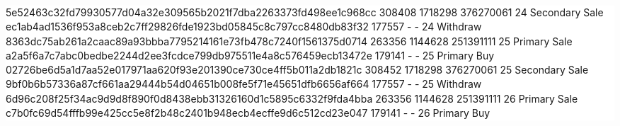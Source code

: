 <td>5e52463c32fd79930577d04a32e309565b2021f7dba2263373fd498ee1c968cc</td>
<td>308408</td>
<td>1718298</td>
<td>376270061</td>
</tr>
<tr>
<td>24</td>
<td>Secondary Sale</td>
<td>ec1ab4ad1536f953a8ceb2c7ff29826fde1923bd05845c8c797cc8480db83f32</td>
<td>177557</td>
<td>-</td>
<td>-</td>
</tr>
<tr>
<td>24</td>
<td>Withdraw</td>
<td>8363dc75ab261a2caac89a93bbba7795214161e73fb478c7240f1561375d0714</td>
<td>263356</td>
<td>1144628</td>
<td>251391111</td>
</tr>
<tr>
<td>25</td>
<td>Primary Sale</td>
<td>a2a5f6a7c7abc0bedbe2244d2ee3fcdce799db975511e4a8c576459ecb13472e</td>
<td>179141</td>
<td>-</td>
<td>-</td>
</tr>
<tr>
<td>25</td>
<td>Primary Buy</td>
<td>02726be6d5a1d7aa52e017971aa620f93e201390ce730ce4ff5b011a2db1821c</td>
<td>308452</td>
<td>1718298</td>
<td>376270061</td>
</tr>
<tr>
<td>25</td>
<td>Secondary Sale</td>
<td>9bf0b6b57336a87cf661aa29444b54d04651b008fe5f71e45651dfb6656af664</td>
<td>177557</td>
<td>-</td>
<td>-</td>
</tr>
<tr>
<td>25</td>
<td>Withdraw</td>
<td>6d96c208f25f34ac9d9d8f890f0d8438ebb31326160d1c5895c6332f9fda4bba</td>
<td>263356</td>
<td>1144628</td>
<td>251391111</td>
</tr>
<tr>
<td>26</td>
<td>Primary Sale</td>
<td>c7b0fc69d54fffb99e425cc5e8f2b48c2401b948ecb4ecffe9d6c512cd23e047</td>
<td>179141</td>
<td>-</td>
<td>-</td>
</tr>
<tr>
<td>26</td>
<td>Primary Buy</td>